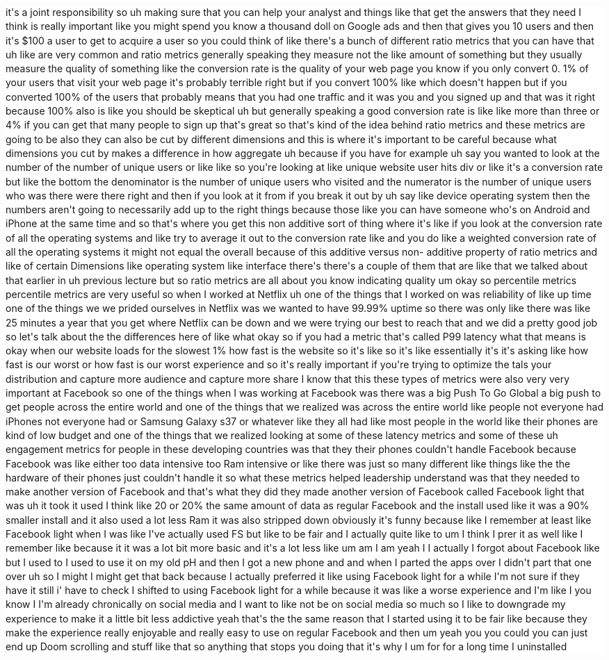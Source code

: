 it's a joint responsibility so uh making sure that you can help your analyst and things like that get the answers that they need I think is really important like you might spend you know a thousand doll on Google ads and then that gives you 10 users and then it's $100 a user to get to acquire a user so you could think of like there's a bunch of different ratio metrics that you can have that uh like are very common and ratio metrics generally speaking they measure not the like amount of something but they usually measure the quality of something like the conversion rate is the quality of your web page you know if you only convert 0. 1% of your users that visit your web page it's probably terrible right but if you convert 100% like which doesn't happen but if you converted 100% of the users that probably means that you had one traffic and it was you and you signed up and that was it right because 100% also is like you should be skeptical uh but generally speaking a good conversion rate is like like more than three or 4% if you can get that many people to sign up that's great so that's kind of the idea behind ratio metrics and these metrics are going to be also they can also be cut by different dimensions and this is where it's important to be careful because what dimensions you cut by makes a difference in how aggregate uh because if you have for example uh say you wanted to look at the number of the number of unique users or like like so you're looking at like unique website user hits div or like it's a conversion rate but like the bottom the denominator is the number of unique users who visited and the numerator is the number of unique users who was there were there right and then if you look at it from if you break it out by uh say like device operating system then the numbers aren't going to necessarily add up to the right things because those like you can have someone who's on Android and iPhone at the same time and so that's where you get this non additive sort of thing where it's like if you look at the conversion rate of all the operating systems and like try to average it out to the conversion rate like and you do like a weighted conversion rate of all the operating systems it might not equal the overall because of this additive versus non- additive property of ratio metrics and like of certain Dimensions like operating system like interface there's there's a couple of them that are like that we talked about that earlier in uh previous lecture but so ratio metrics are all about you know indicating quality um okay so percentile metrics percentile metrics are very useful so when I worked at Netflix uh one of the things that I worked on was reliability of like up time one of the things we we prided ourselves in Netflix was we wanted to have 99.99% uptime so there was only like there was like 25 minutes a year that you get where Netflix can be down and we were trying our best to reach that and we did a pretty good job so let's talk about the the differences here of like what okay so if you had a metric that's called P99 latency what that means is okay when our website loads for the slowest 1% how fast is the website so it's like so it's like essentially it's it's asking like how fast is our worst or how fast is our worst experience and so it's really important if you're trying to optimize the tals your distribution and capture more audience and capture more share I know that this these types of metrics were also very very important at Facebook so one of the things when I was working at Facebook was there was a big Push To Go Global a big push to get people across the entire world and one of the things that we realized was across the entire world like people not everyone had iPhones not everyone had or Samsung Galaxy s37 or whatever like they all had like most people in the world like their phones are kind of low budget and one of the things that we realized looking at some of these latency metrics and some of these uh engagement metrics for people in these developing countries was that they their phones couldn't handle Facebook because Facebook was like either too data intensive too Ram intensive or like there was just so many different like things like the the hardware of their phones just couldn't handle it so what these metrics helped leadership understand was that they needed to make another version of Facebook and that's what they did they made another version of Facebook called Facebook light that was uh it took it used I think like 20 or 20% the same amount of data as regular Facebook and the install used like it was a 90% smaller install and it also used a lot less Ram it was also stripped down obviously it's funny because like I remember at least like Facebook light when I was like I've actually used FS but like to be fair and I actually quite like to um I think I prer it as well like I remember like because it it was a lot bit more basic and it's a lot less like um am I am yeah I I actually I forgot about Facebook like but I used to I used to use it on my old pH and then I got a new phone and and when I parted the apps over I didn't part that one over uh so I might I might get that back because I actually preferred it like using Facebook light for a while I'm not sure if they have it still i' have to check I shifted to using Facebook light for a while because it was like a worse experience and I'm like I you know I I'm already chronically on social media and I want to like not be on social media so much so I like to downgrade my experience to make it a little bit less addictive yeah that's the the same reason that I started using it to be fair like because they make the experience really enjoyable and really easy to use on regular Facebook and then um yeah you you could you can just end up Doom scrolling and stuff like that so anything that stops you doing that it's why I um for for a long time I uninstalled
